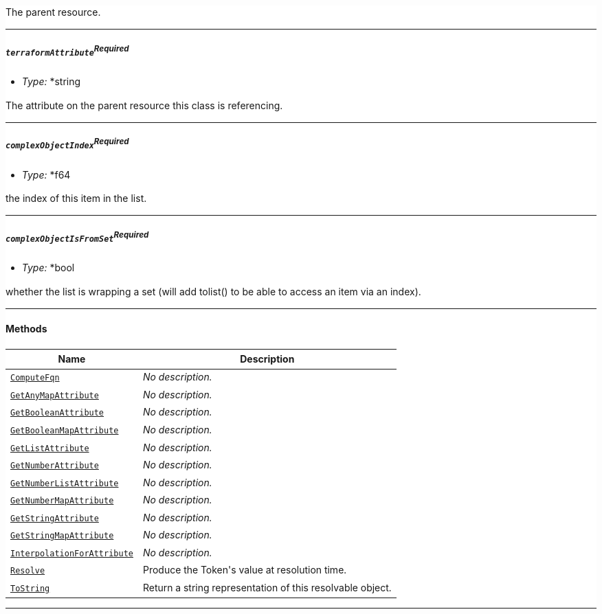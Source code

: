 The parent resource.

---

##### `terraformAttribute`<sup>Required</sup> <a name="terraformAttribute" id="rhizo-co-terraform-provider-oci.dataOciDevopsDeployment.DataOciDevopsDeploymentDeployArtifactOverrideArgumentsOutputReference.Initializer.parameter.terraformAttribute"></a>

- *Type:* *string

The attribute on the parent resource this class is referencing.

---

##### `complexObjectIndex`<sup>Required</sup> <a name="complexObjectIndex" id="rhizo-co-terraform-provider-oci.dataOciDevopsDeployment.DataOciDevopsDeploymentDeployArtifactOverrideArgumentsOutputReference.Initializer.parameter.complexObjectIndex"></a>

- *Type:* *f64

the index of this item in the list.

---

##### `complexObjectIsFromSet`<sup>Required</sup> <a name="complexObjectIsFromSet" id="rhizo-co-terraform-provider-oci.dataOciDevopsDeployment.DataOciDevopsDeploymentDeployArtifactOverrideArgumentsOutputReference.Initializer.parameter.complexObjectIsFromSet"></a>

- *Type:* *bool

whether the list is wrapping a set (will add tolist() to be able to access an item via an index).

---

#### Methods <a name="Methods" id="Methods"></a>

| **Name** | **Description** |
| --- | --- |
| <code><a href="#rhizo-co-terraform-provider-oci.dataOciDevopsDeployment.DataOciDevopsDeploymentDeployArtifactOverrideArgumentsOutputReference.computeFqn">ComputeFqn</a></code> | *No description.* |
| <code><a href="#rhizo-co-terraform-provider-oci.dataOciDevopsDeployment.DataOciDevopsDeploymentDeployArtifactOverrideArgumentsOutputReference.getAnyMapAttribute">GetAnyMapAttribute</a></code> | *No description.* |
| <code><a href="#rhizo-co-terraform-provider-oci.dataOciDevopsDeployment.DataOciDevopsDeploymentDeployArtifactOverrideArgumentsOutputReference.getBooleanAttribute">GetBooleanAttribute</a></code> | *No description.* |
| <code><a href="#rhizo-co-terraform-provider-oci.dataOciDevopsDeployment.DataOciDevopsDeploymentDeployArtifactOverrideArgumentsOutputReference.getBooleanMapAttribute">GetBooleanMapAttribute</a></code> | *No description.* |
| <code><a href="#rhizo-co-terraform-provider-oci.dataOciDevopsDeployment.DataOciDevopsDeploymentDeployArtifactOverrideArgumentsOutputReference.getListAttribute">GetListAttribute</a></code> | *No description.* |
| <code><a href="#rhizo-co-terraform-provider-oci.dataOciDevopsDeployment.DataOciDevopsDeploymentDeployArtifactOverrideArgumentsOutputReference.getNumberAttribute">GetNumberAttribute</a></code> | *No description.* |
| <code><a href="#rhizo-co-terraform-provider-oci.dataOciDevopsDeployment.DataOciDevopsDeploymentDeployArtifactOverrideArgumentsOutputReference.getNumberListAttribute">GetNumberListAttribute</a></code> | *No description.* |
| <code><a href="#rhizo-co-terraform-provider-oci.dataOciDevopsDeployment.DataOciDevopsDeploymentDeployArtifactOverrideArgumentsOutputReference.getNumberMapAttribute">GetNumberMapAttribute</a></code> | *No description.* |
| <code><a href="#rhizo-co-terraform-provider-oci.dataOciDevopsDeployment.DataOciDevopsDeploymentDeployArtifactOverrideArgumentsOutputReference.getStringAttribute">GetStringAttribute</a></code> | *No description.* |
| <code><a href="#rhizo-co-terraform-provider-oci.dataOciDevopsDeployment.DataOciDevopsDeploymentDeployArtifactOverrideArgumentsOutputReference.getStringMapAttribute">GetStringMapAttribute</a></code> | *No description.* |
| <code><a href="#rhizo-co-terraform-provider-oci.dataOciDevopsDeployment.DataOciDevopsDeploymentDeployArtifactOverrideArgumentsOutputReference.interpolationForAttribute">InterpolationForAttribute</a></code> | *No description.* |
| <code><a href="#rhizo-co-terraform-provider-oci.dataOciDevopsDeployment.DataOciDevopsDeploymentDeployArtifactOverrideArgumentsOutputReference.resolve">Resolve</a></code> | Produce the Token's value at resolution time. |
| <code><a href="#rhizo-co-terraform-provider-oci.dataOciDevopsDeployment.DataOciDevopsDeploymentDeployArtifactOverrideArgumentsOutputReference.toString">ToString</a></code> | Return a string representation of this resolvable object. |

---